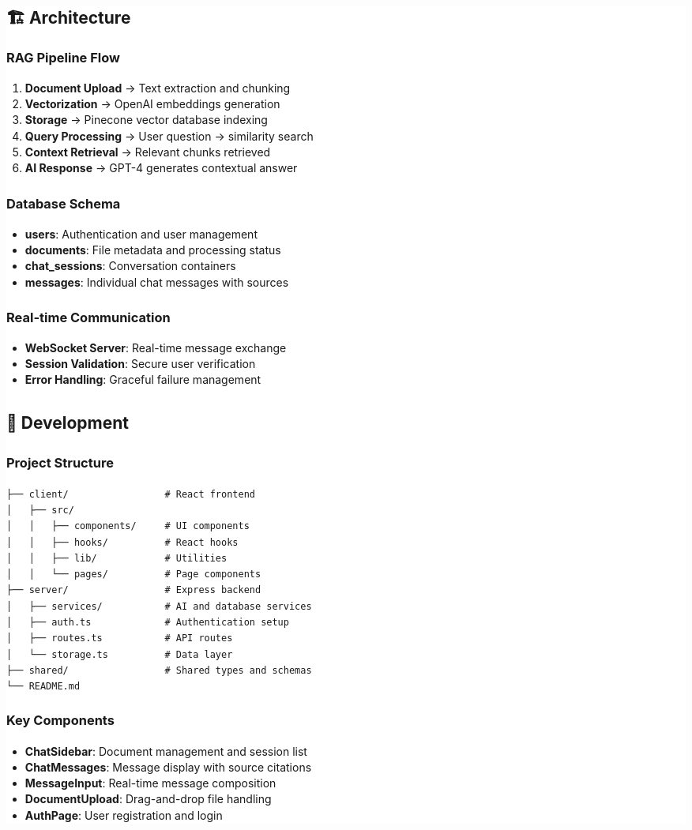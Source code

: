 ## 🏗️ Architecture

### RAG Pipeline Flow

1. **Document Upload** → Text extraction and chunking
2. **Vectorization** → OpenAI embeddings generation
3. **Storage** → Pinecone vector database indexing
4. **Query Processing** → User question → similarity search
5. **Context Retrieval** → Relevant chunks retrieved
6. **AI Response** → GPT-4 generates contextual answer

### Database Schema

- **users**: Authentication and user management
- **documents**: File metadata and processing status
- **chat_sessions**: Conversation containers
- **messages**: Individual chat messages with sources

### Real-time Communication

- **WebSocket Server**: Real-time message exchange
- **Session Validation**: Secure user verification
- **Error Handling**: Graceful failure management

## 🔧 Development

### Project Structure

```
├── client/                 # React frontend
│   ├── src/
│   │   ├── components/     # UI components
│   │   ├── hooks/          # React hooks
│   │   ├── lib/            # Utilities
│   │   └── pages/          # Page components
├── server/                 # Express backend
│   ├── services/           # AI and database services
│   ├── auth.ts             # Authentication setup
│   ├── routes.ts           # API routes
│   └── storage.ts          # Data layer
├── shared/                 # Shared types and schemas
└── README.md
```

### Key Components

- **ChatSidebar**: Document management and session list
- **ChatMessages**: Message display with source citations
- **MessageInput**: Real-time message composition
- **DocumentUpload**: Drag-and-drop file handling
- **AuthPage**: User registration and login
